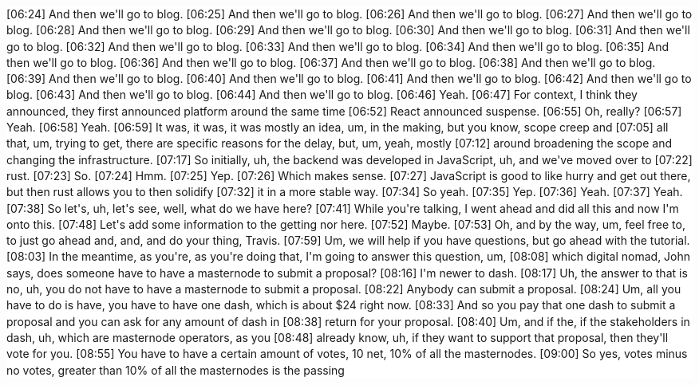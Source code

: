 [06:24] And then we'll go to blog.
[06:25] And then we'll go to blog.
[06:26] And then we'll go to blog.
[06:27] And then we'll go to blog.
[06:28] And then we'll go to blog.
[06:29] And then we'll go to blog.
[06:30] And then we'll go to blog.
[06:31] And then we'll go to blog.
[06:32] And then we'll go to blog.
[06:33] And then we'll go to blog.
[06:34] And then we'll go to blog.
[06:35] And then we'll go to blog.
[06:36] And then we'll go to blog.
[06:37] And then we'll go to blog.
[06:38] And then we'll go to blog.
[06:39] And then we'll go to blog.
[06:40] And then we'll go to blog.
[06:41] And then we'll go to blog.
[06:42] And then we'll go to blog.
[06:43] And then we'll go to blog.
[06:44] And then we'll go to blog.
[06:46] Yeah.
[06:47] For context, I think they announced, they first announced platform around the same time
[06:52] React announced suspense.
[06:55] Oh, really?
[06:57] Yeah.
[06:58] Yeah.
[06:59] It was, it was, it was mostly an idea, um, in the making, but you know, scope creep and
[07:05] all that, um, trying to get, there are specific reasons for the delay, but, um, yeah, mostly
[07:12] around broadening the scope and changing the infrastructure.
[07:17] So initially, uh, the backend was developed in JavaScript, uh, and we've moved over to
[07:22] rust.
[07:23] So.
[07:24] Hmm.
[07:25] Yep.
[07:26] Which makes sense.
[07:27] JavaScript is good to like hurry and get out there, but then rust allows you to then solidify
[07:32] it in a more stable way.
[07:34] So yeah.
[07:35] Yep.
[07:36] Yeah.
[07:37] Yeah.
[07:38] So let's, uh, let's see, well, what do we have here?
[07:41] While you're talking, I went ahead and did all this and now I'm onto this.
[07:48] Let's add some information to the getting nor here.
[07:52] Maybe.
[07:53] Oh, and by the way, um, feel free to, to just go ahead and, and, and do your thing, Travis.
[07:59] Um, we will help if you have questions, but go ahead with the tutorial.
[08:03] In the meantime, as you're, as you're doing that, I'm going to answer this question, um,
[08:08] which digital nomad, John says, does someone have to have a masternode to submit a proposal?
[08:16] I'm newer to dash.
[08:17] Uh, the answer to that is no, uh, you do not have to have a masternode to submit a proposal.
[08:22] Anybody can submit a proposal.
[08:24] Um, all you have to do is have, you have to have one dash, which is about $24 right now.
[08:33] And so you pay that one dash to submit a proposal and you can ask for any amount of dash in
[08:38] return for your proposal.
[08:40] Um, and if the, if the stakeholders in dash, uh, which are masternode operators, as you
[08:48] already know, uh, if they want to support that proposal, then they'll vote for you.
[08:55] You have to have a certain amount of votes, 10 net, 10% of all the masternodes.
[09:00] So yes, votes minus no votes, greater than 10% of all the masternodes is the passing